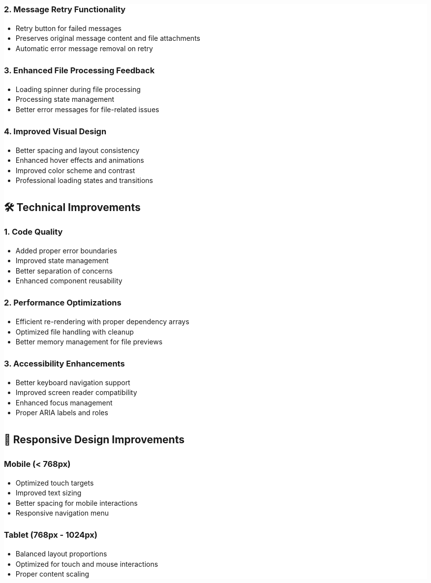 ### 2. **Message Retry Functionality**
- Retry button for failed messages
- Preserves original message content and file attachments
- Automatic error message removal on retry

### 3. **Enhanced File Processing Feedback**
- Loading spinner during file processing
- Processing state management
- Better error messages for file-related issues

### 4. **Improved Visual Design**
- Better spacing and layout consistency
- Enhanced hover effects and animations
- Improved color scheme and contrast
- Professional loading states and transitions

## 🛠️ **Technical Improvements**

### 1. **Code Quality**
- Added proper error boundaries
- Improved state management
- Better separation of concerns
- Enhanced component reusability

### 2. **Performance Optimizations**
- Efficient re-rendering with proper dependency arrays
- Optimized file handling with cleanup
- Better memory management for file previews

### 3. **Accessibility Enhancements**
- Better keyboard navigation support
- Improved screen reader compatibility
- Enhanced focus management
- Proper ARIA labels and roles

## 📱 **Responsive Design Improvements**

### Mobile (< 768px)
- Optimized touch targets
- Improved text sizing
- Better spacing for mobile interactions
- Responsive navigation menu

### Tablet (768px - 1024px)
- Balanced layout proportions
- Optimized for touch and mouse interactions
- Proper content scaling
